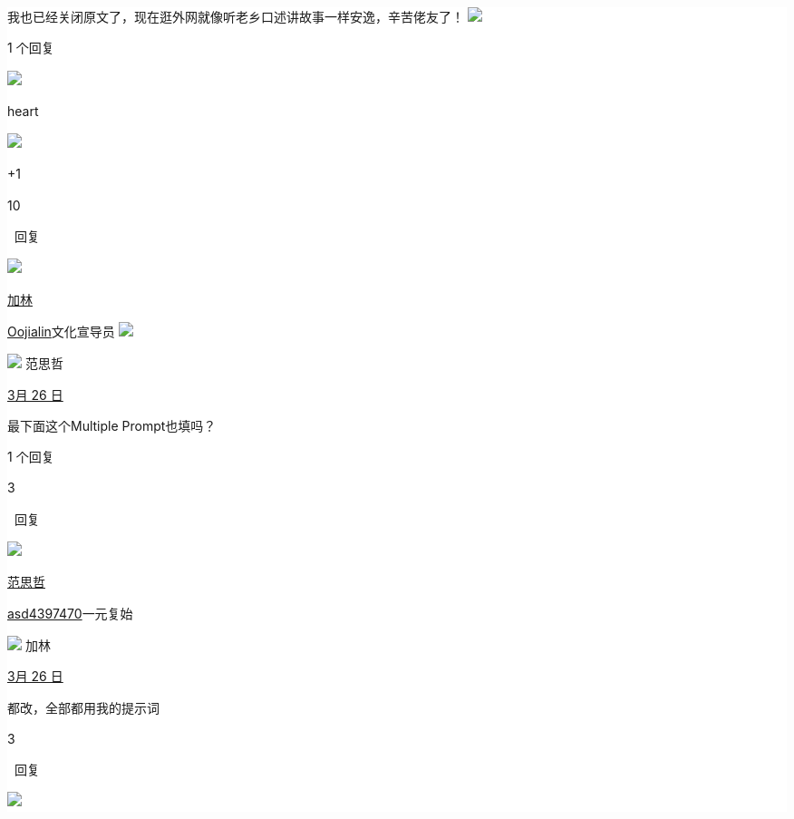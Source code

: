   
我也已经关闭原文了，现在逛外网就像听老乡口述讲故事一样安逸，辛苦佬友了！ ![](https://linux.do/images/emoji/twemoji/saluting_face.png?v=14)

  

1 个回复

![](https://linux.do/images/emoji/twemoji/heart.png?v=14)

heart

![](https://linux.do/images/emoji/twemoji/+1.png?v=14)

+1

10

​ ​ 回复

[![](https://linux.do/user_avatar/linux.do/oojialin/96/571152_2.png)
](/u/Oojialin)

[加林](/u/Oojialin)

[Oojialin](/u/Oojialin)文化宣导员 ![](https://linux.do/images/emoji/twemoji/thermometer.png?v=14) 

 ![](https://linux.do/letter_avatar/asd4397470/48/5_d44a9b381edc88181525e3c8350177ca.png)
 范思哲

[3月 26 日](/t/topic/515672/11?u=niyan2025 "发布日期")

最下面这个Multiple Prompt也填吗？

  

1 个回复

3

​ ​ 回复

[![](https://linux.do/letter_avatar/asd4397470/96/5_d44a9b381edc88181525e3c8350177ca.png)
](/u/asd4397470)

[范思哲](/u/asd4397470)

[asd4397470](/u/asd4397470)一元复始

 ![](https://linux.do/user_avatar/linux.do/oojialin/48/571152_2.png)
 加林

[3月 26 日](/t/topic/515672/12?u=niyan2025 "发布日期")

都改，全部都用我的提示词

  

3

​ ​ 回复

[![](https://linux.do/user_avatar/linux.do/vis1on/96/170024_2.png)
](/u/Vis1on)
